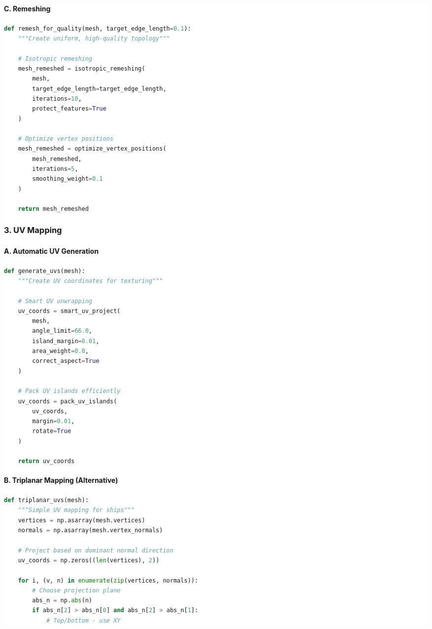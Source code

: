 #### C. Remeshing
```python
def remesh_for_quality(mesh, target_edge_length=0.1):
    """Create uniform, high-quality topology"""
    
    # Isotropic remeshing
    mesh_remeshed = isotropic_remeshing(
        mesh,
        target_edge_length=target_edge_length,
        iterations=10,
        protect_features=True
    )
    
    # Optimize vertex positions
    mesh_remeshed = optimize_vertex_positions(
        mesh_remeshed,
        iterations=5,
        smoothing_weight=0.1
    )
    
    return mesh_remeshed
```

### 3. UV Mapping

#### A. Automatic UV Generation
```python
def generate_uvs(mesh):
    """Create UV coordinates for texturing"""
    
    # Smart UV unwrapping
    uv_coords = smart_uv_project(
        mesh,
        angle_limit=66.0,
        island_margin=0.01,
        area_weight=0.0,
        correct_aspect=True
    )
    
    # Pack UV islands efficiently
    uv_coords = pack_uv_islands(
        uv_coords,
        margin=0.01,
        rotate=True
    )
    
    return uv_coords
```

#### B. Triplanar Mapping (Alternative)
```python
def triplanar_uvs(mesh):
    """Simple UV mapping for ships"""
    vertices = np.asarray(mesh.vertices)
    normals = np.asarray(mesh.vertex_normals)
    
    # Project based on dominant normal direction
    uv_coords = np.zeros((len(vertices), 2))
    
    for i, (v, n) in enumerate(zip(vertices, normals)):
        # Choose projection plane
        abs_n = np.abs(n)
        if abs_n[2] > abs_n[0] and abs_n[2] > abs_n[1]:
            # Top/bottom - use XY
```